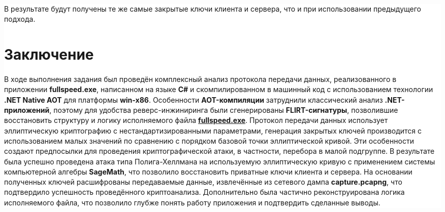В результате будут получены те же самые закрытые ключи клиента и сервера, что и при использовании предыдущего подхода.

# Заключение
В ходе выполнения задания был проведён комплексный анализ протокола передачи данных, реализованного в приложении **fullspeed.exe**, написанном на языке **C#** и скомпилированном в машинный код с использованием технологии **.NET Native AOT** для платформы **win-x86**.
Особенности **AOT-компиляции** затруднили классический анализ **.NET-приложений**, поэтому для удобства реверс-инжиниринга были сгенерированы **FLIRT-сигнатуры**, позволившие восстановить структуру и логику исполняемого файла [**fullspeed.exe**](https://github.com/maxgpt03/flareon/blob/main/2024/task7/src/client/main_client.cs).
Протокол передачи данных использует эллиптическую криптографию с нестандартизированными параметрами, генерация закрытых ключей производится с использованием малых значений по сравнению с порядком базовой точки эллиптической кривой. Эти особенности создают предпосылки для проведения криптографической атаки, в частности, перебора в малой подгруппе. В результате была успешно проведена атака типа Полига-Хеллмана на используемую эллиптическую кривую с применением системы компьютерной алгебры **SageMath**, что позволило восстановить приватные ключи клиента и сервера.
На основании полученных ключей расшифрованы передаваемые данные, извлечённые из сетевого дампа **capture.pcapng**, что подтвердило успешность проведённого криптоанализа.
Дополнительно была частично реконструирована логика исполняемого файла, что позволило глубже понять работу приложения и подтвердить сделанные выводы.